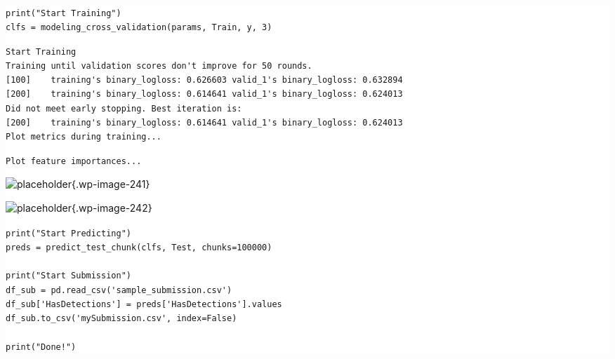 
``` {.wp-block-code}
print("Start Training")
clfs = modeling_cross_validation(params, Train, y, 3)
```





``` {.wp-block-code}
Start Training
Training until validation scores don't improve for 50 rounds.
[100]    training's binary_logloss: 0.626603 valid_1's binary_logloss: 0.632894
[200]    training's binary_logloss: 0.614641 valid_1's binary_logloss: 0.624013
Did not meet early stopping. Best iteration is:
[200]    training's binary_logloss: 0.614641 valid_1's binary_logloss: 0.624013
Plot metrics during training...
```





``` {.wp-block-code}
Plot feature importances...
```






![placeholder]({attach}media/2019/01/output_9_1.png){.wp-image-241}







![placeholder]({attach}media/2019/01/output_9_3.png){.wp-image-242}






``` {.wp-block-code}
print("Start Predicting")
preds = predict_test_chunk(clfs, Test, chunks=100000)

print("Start Submission")
df_sub = pd.read_csv('sample_submission.csv')
df_sub['HasDetections'] = preds['HasDetections'].values
df_sub.to_csv('mySubmission.csv', index=False)

print("Done!")
```


